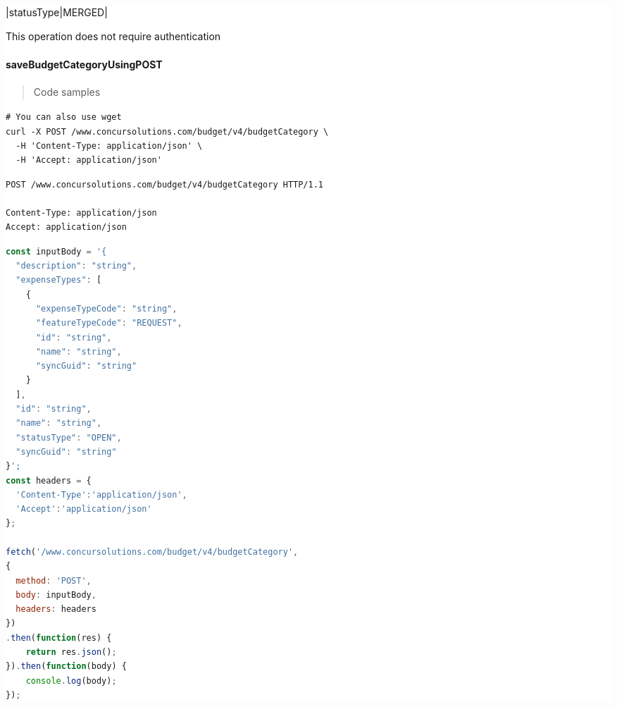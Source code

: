 |statusType|MERGED|

<aside class="success">
This operation does not require authentication
</aside>

#### saveBudgetCategoryUsingPOST

<a id="opIdsaveBudgetCategoryUsingPOST"></a>

> Code samples

```shell
# You can also use wget
curl -X POST /www.concursolutions.com/budget/v4/budgetCategory \
  -H 'Content-Type: application/json' \
  -H 'Accept: application/json'

```

```http
POST /www.concursolutions.com/budget/v4/budgetCategory HTTP/1.1

Content-Type: application/json
Accept: application/json

```

```javascript
const inputBody = '{
  "description": "string",
  "expenseTypes": [
    {
      "expenseTypeCode": "string",
      "featureTypeCode": "REQUEST",
      "id": "string",
      "name": "string",
      "syncGuid": "string"
    }
  ],
  "id": "string",
  "name": "string",
  "statusType": "OPEN",
  "syncGuid": "string"
}';
const headers = {
  'Content-Type':'application/json',
  'Accept':'application/json'
};

fetch('/www.concursolutions.com/budget/v4/budgetCategory',
{
  method: 'POST',
  body: inputBody,
  headers: headers
})
.then(function(res) {
    return res.json();
}).then(function(body) {
    console.log(body);
});

```
